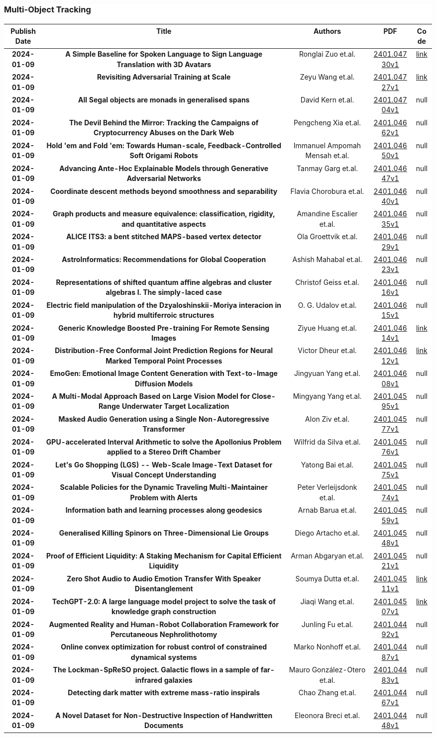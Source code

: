 ### Multi-Object Tracking
|Publish Date|Title|Authors|PDF|Code|
| :---: | :---: | :---: | :---: | :---: |
|**2024-01-09**|**A Simple Baseline for Spoken Language to Sign Language Translation with 3D Avatars**|Ronglai Zuo et.al.|[2401.04730v1](http://arxiv.org/abs/2401.04730v1)|[link](https://github.com/FangyunWei/SLRT)|
|**2024-01-09**|**Revisiting Adversarial Training at Scale**|Zeyu Wang et.al.|[2401.04727v1](http://arxiv.org/abs/2401.04727v1)|[link](https://github.com/ucsc-vlaa/advxl)|
|**2024-01-09**|**All Segal objects are monads in generalised spans**|David Kern et.al.|[2401.04704v1](http://arxiv.org/abs/2401.04704v1)|null|
|**2024-01-09**|**The Devil Behind the Mirror: Tracking the Campaigns of Cryptocurrency Abuses on the Dark Web**|Pengcheng Xia et.al.|[2401.04662v1](http://arxiv.org/abs/2401.04662v1)|null|
|**2024-01-09**|**Hold 'em and Fold 'em: Towards Human-scale, Feedback-Controlled Soft Origami Robots**|Immanuel Ampomah Mensah et.al.|[2401.04650v1](http://arxiv.org/abs/2401.04650v1)|null|
|**2024-01-09**|**Advancing Ante-Hoc Explainable Models through Generative Adversarial Networks**|Tanmay Garg et.al.|[2401.04647v1](http://arxiv.org/abs/2401.04647v1)|null|
|**2024-01-09**|**Coordinate descent methods beyond smoothness and separability**|Flavia Chorobura et.al.|[2401.04640v1](http://arxiv.org/abs/2401.04640v1)|null|
|**2024-01-09**|**Graph products and measure equivalence: classification, rigidity, and quantitative aspects**|Amandine Escalier et.al.|[2401.04635v1](http://arxiv.org/abs/2401.04635v1)|null|
|**2024-01-09**|**ALICE ITS3: a bent stitched MAPS-based vertex detector**|Ola Groettvik et.al.|[2401.04629v1](http://arxiv.org/abs/2401.04629v1)|null|
|**2024-01-09**|**AstroInformatics: Recommendations for Global Cooperation**|Ashish Mahabal et.al.|[2401.04623v1](http://arxiv.org/abs/2401.04623v1)|null|
|**2024-01-09**|**Representations of shifted quantum affine algebras and cluster algebras I. The simply-laced case**|Christof Geiss et.al.|[2401.04616v1](http://arxiv.org/abs/2401.04616v1)|null|
|**2024-01-09**|**Electric field manipulation of the Dzyaloshinskii-Moriya interacion in hybrid multiferroic structures**|O. G. Udalov et.al.|[2401.04615v1](http://arxiv.org/abs/2401.04615v1)|null|
|**2024-01-09**|**Generic Knowledge Boosted Pre-training For Remote Sensing Images**|Ziyue Huang et.al.|[2401.04614v1](http://arxiv.org/abs/2401.04614v1)|[link](https://github.com/floatingstarZ/GeRSP)|
|**2024-01-09**|**Distribution-Free Conformal Joint Prediction Regions for Neural Marked Temporal Point Processes**|Victor Dheur et.al.|[2401.04612v1](http://arxiv.org/abs/2401.04612v1)|[link](https://github.com/tanguybosser/conf_tpp)|
|**2024-01-09**|**EmoGen: Emotional Image Content Generation with Text-to-Image Diffusion Models**|Jingyuan Yang et.al.|[2401.04608v1](http://arxiv.org/abs/2401.04608v1)|null|
|**2024-01-09**|**A Multi-Modal Approach Based on Large Vision Model for Close-Range Underwater Target Localization**|Mingyang Yang et.al.|[2401.04595v1](http://arxiv.org/abs/2401.04595v1)|null|
|**2024-01-09**|**Masked Audio Generation using a Single Non-Autoregressive Transformer**|Alon Ziv et.al.|[2401.04577v1](http://arxiv.org/abs/2401.04577v1)|null|
|**2024-01-09**|**GPU-accelerated Interval Arithmetic to solve the Apollonius Problem applied to a Stereo Drift Chamber**|Wilfrid da Silva et.al.|[2401.04576v1](http://arxiv.org/abs/2401.04576v1)|null|
|**2024-01-09**|**Let's Go Shopping (LGS) -- Web-Scale Image-Text Dataset for Visual Concept Understanding**|Yatong Bai et.al.|[2401.04575v1](http://arxiv.org/abs/2401.04575v1)|null|
|**2024-01-09**|**Scalable Policies for the Dynamic Traveling Multi-Maintainer Problem with Alerts**|Peter Verleijsdonk et.al.|[2401.04574v1](http://arxiv.org/abs/2401.04574v1)|null|
|**2024-01-09**|**Information bath and learning processes along geodesics**|Arnab Barua et.al.|[2401.04559v1](http://arxiv.org/abs/2401.04559v1)|null|
|**2024-01-09**|**Generalised Killing Spinors on Three-Dimensional Lie Groups**|Diego Artacho et.al.|[2401.04548v1](http://arxiv.org/abs/2401.04548v1)|null|
|**2024-01-09**|**Proof of Efficient Liquidity: A Staking Mechanism for Capital Efficient Liquidity**|Arman Abgaryan et.al.|[2401.04521v1](http://arxiv.org/abs/2401.04521v1)|null|
|**2024-01-09**|**Zero Shot Audio to Audio Emotion Transfer With Speaker Disentanglement**|Soumya Dutta et.al.|[2401.04511v1](http://arxiv.org/abs/2401.04511v1)|[link](https://github.com/iiscleap/zest)|
|**2024-01-09**|**TechGPT-2.0: A large language model project to solve the task of knowledge graph construction**|Jiaqi Wang et.al.|[2401.04507v1](http://arxiv.org/abs/2401.04507v1)|[link](https://github.com/neukg/techgpt-2.0)|
|**2024-01-09**|**Augmented Reality and Human-Robot Collaboration Framework for Percutaneous Nephrolithotomy**|Junling Fu et.al.|[2401.04492v1](http://arxiv.org/abs/2401.04492v1)|null|
|**2024-01-09**|**Online convex optimization for robust control of constrained dynamical systems**|Marko Nonhoff et.al.|[2401.04487v1](http://arxiv.org/abs/2401.04487v1)|null|
|**2024-01-09**|**The Lockman-SpReSO project. Galactic flows in a sample of far-infrared galaxies**|Mauro González-Otero et.al.|[2401.04483v1](http://arxiv.org/abs/2401.04483v1)|null|
|**2024-01-09**|**Detecting dark matter with extreme mass-ratio inspirals**|Chao Zhang et.al.|[2401.04467v1](http://arxiv.org/abs/2401.04467v1)|null|
|**2024-01-09**|**A Novel Dataset for Non-Destructive Inspection of Handwritten Documents**|Eleonora Breci et.al.|[2401.04448v1](http://arxiv.org/abs/2401.04448v1)|null|
